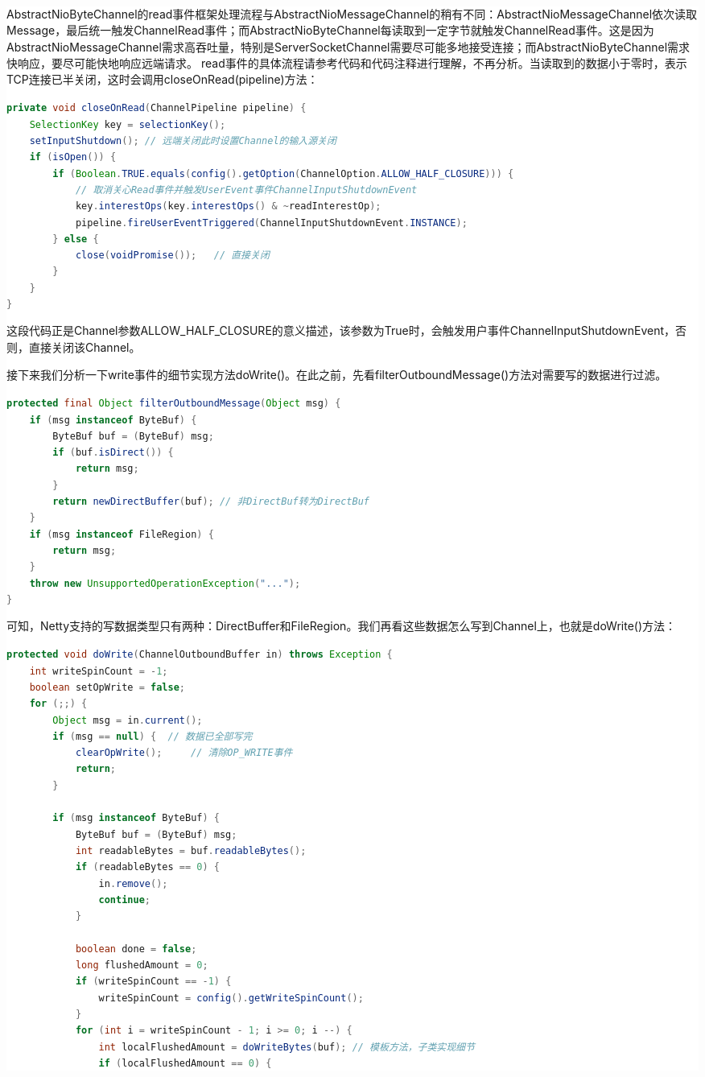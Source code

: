 AbstractNioByteChannel的read事件框架处理流程与AbstractNioMessageChannel的稍有不同：AbstractNioMessageChannel依次读取Message，最后统一触发ChannelRead事件；而AbstractNioByteChannel每读取到一定字节就触发ChannelRead事件。这是因为AbstractNioMessageChannel需求高吞吐量，特别是ServerSocketChannel需要尽可能多地接受连接；而AbstractNioByteChannel需求快响应，要尽可能快地响应远端请求。
read事件的具体流程请参考代码和代码注释进行理解，不再分析。当读取到的数据小于零时，表示TCP连接已半关闭，这时会调用closeOnRead(pipeline)方法：
```Java
private void closeOnRead(ChannelPipeline pipeline) {
    SelectionKey key = selectionKey();
    setInputShutdown(); // 远端关闭此时设置Channel的输入源关闭
    if (isOpen()) {
        if (Boolean.TRUE.equals(config().getOption(ChannelOption.ALLOW_HALF_CLOSURE))) {
            // 取消关心Read事件并触发UserEvent事件ChannelInputShutdownEvent
            key.interestOps(key.interestOps() & ~readInterestOp);   
            pipeline.fireUserEventTriggered(ChannelInputShutdownEvent.INSTANCE);
        } else {
            close(voidPromise());   // 直接关闭
        }
    }
}
```
这段代码正是Channel参数ALLOW_HALF_CLOSURE的意义描述，该参数为True时，会触发用户事件ChannelInputShutdownEvent，否则，直接关闭该Channel。

接下来我们分析一下write事件的细节实现方法doWrite()。在此之前，先看filterOutboundMessage()方法对需要写的数据进行过滤。
```Java
protected final Object filterOutboundMessage(Object msg) {
    if (msg instanceof ByteBuf) {
        ByteBuf buf = (ByteBuf) msg;
        if (buf.isDirect()) {
            return msg;
        }
        return newDirectBuffer(buf); // 非DirectBuf转为DirectBuf
    }
    if (msg instanceof FileRegion) {
        return msg;
    }
    throw new UnsupportedOperationException("...");
}
```
可知，Netty支持的写数据类型只有两种：DirectBuffer和FileRegion。我们再看这些数据怎么写到Channel上，也就是doWrite()方法：
```Java
protected void doWrite(ChannelOutboundBuffer in) throws Exception {
    int writeSpinCount = -1;
    boolean setOpWrite = false;
    for (;;) {
        Object msg = in.current();
        if (msg == null) {  // 数据已全部写完
            clearOpWrite();     // 清除OP_WRITE事件
            return;
        }

        if (msg instanceof ByteBuf) {
            ByteBuf buf = (ByteBuf) msg;
            int readableBytes = buf.readableBytes();
            if (readableBytes == 0) {
                in.remove();
                continue;
            }

            boolean done = false;
            long flushedAmount = 0;
            if (writeSpinCount == -1) {
                writeSpinCount = config().getWriteSpinCount();
            }
            for (int i = writeSpinCount - 1; i >= 0; i --) {
                int localFlushedAmount = doWriteBytes(buf); // 模板方法，子类实现细节
                if (localFlushedAmount == 0) {
```